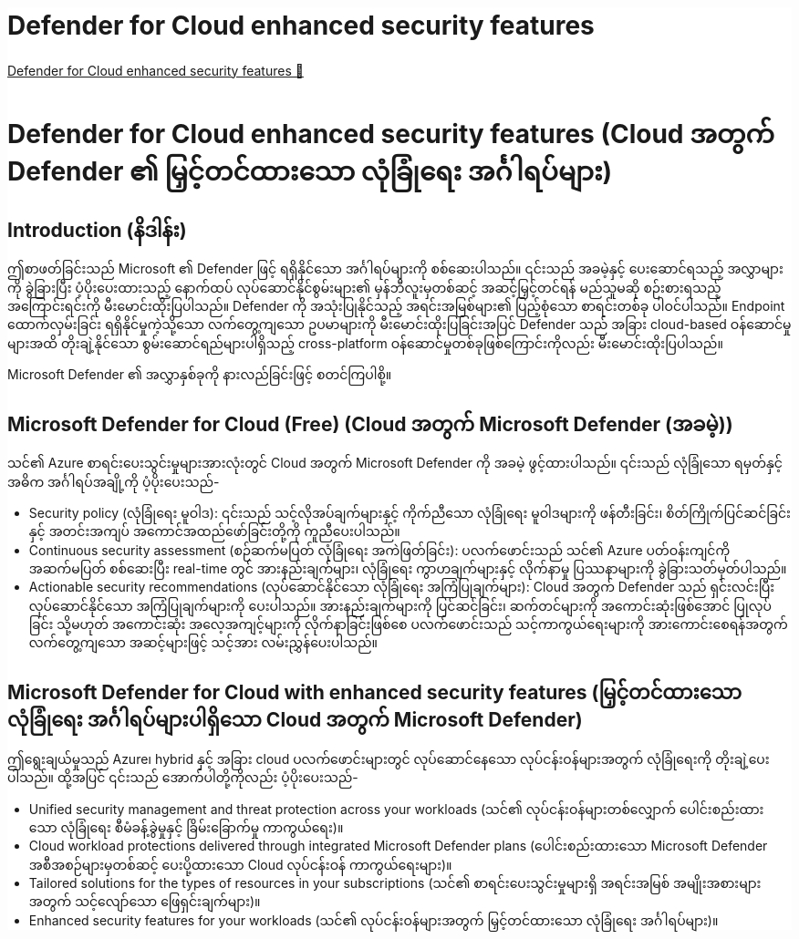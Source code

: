 # Defender for Cloud enhanced security features

[Defender for Cloud enhanced security features 🔗](https://www.coursera.org/learn/microsoft-sc-900-exam-preparation-and-practice/supplement/o1L5v/defender-for-cloud-enhanced-security-features)

# Defender for Cloud enhanced security features (Cloud အတွက် Defender ၏ မြှင့်တင်ထားသော လုံခြုံရေး အင်္ဂါရပ်များ)

## Introduction (နိဒါန်း)

ဤစာဖတ်ခြင်းသည် Microsoft ၏ Defender ဖြင့် ရရှိနိုင်သော အင်္ဂါရပ်များကို စစ်ဆေးပါသည်။ ၎င်းသည် အခမဲ့နှင့် ပေးဆောင်ရသည့် အလွှာများကို ခွဲခြားပြီး ပံ့ပိုးပေးထားသည့် နောက်ထပ် လုပ်ဆောင်နိုင်စွမ်းများ၏ မှန်ဘီလူးမှတစ်ဆင့် အဆင့်မြှင့်တင်ရန် မည်သူမဆို စဉ်းစားရသည့် အကြောင်းရင်းကို မီးမောင်းထိုးပြပါသည်။ Defender ကို အသုံးပြုနိုင်သည့် အရင်းအမြစ်များ၏ ပြည့်စုံသော စာရင်းတစ်ခု ပါဝင်ပါသည်။ Endpoint ထောက်လှမ်းခြင်း ရရှိနိုင်မှုကဲ့သို့သော လက်တွေ့ကျသော ဥပမာများကို မီးမောင်းထိုးပြခြင်းအပြင် Defender သည် အခြား cloud-based ဝန်ဆောင်မှုများအထိ တိုးချဲ့နိုင်သော စွမ်းဆောင်ရည်များပါရှိသည့် cross-platform ဝန်ဆောင်မှုတစ်ခုဖြစ်ကြောင်းကိုလည်း မီးမောင်းထိုးပြပါသည်။

Microsoft Defender ၏ အလွှာနှစ်ခုကို နားလည်ခြင်းဖြင့် စတင်ကြပါစို့။

## Microsoft Defender for Cloud (Free) (Cloud အတွက် Microsoft Defender (အခမဲ့))

သင်၏ Azure စာရင်းပေးသွင်းမှုများအားလုံးတွင် Cloud အတွက် Microsoft Defender ကို အခမဲ့ ဖွင့်ထားပါသည်။ ၎င်းသည် လုံခြုံသော ရမှတ်နှင့် အဓိက အင်္ဂါရပ်အချို့ကို ပံ့ပိုးပေးသည်-

- Security policy (လုံခြုံရေး မူဝါဒ): ၎င်းသည် သင့်လိုအပ်ချက်များနှင့် ကိုက်ညီသော လုံခြုံရေး မူဝါဒများကို ဖန်တီးခြင်း၊ စိတ်ကြိုက်ပြင်ဆင်ခြင်းနှင့် အတင်းအကျပ် အကောင်အထည်ဖော်ခြင်းတို့ကို ကူညီပေးပါသည်။
- Continuous security assessment (စဉ်ဆက်မပြတ် လုံခြုံရေး အကဲဖြတ်ခြင်း): ပလက်ဖောင်းသည် သင်၏ Azure ပတ်ဝန်းကျင်ကို အဆက်မပြတ် စစ်ဆေးပြီး real-time တွင် အားနည်းချက်များ၊ လုံခြုံရေး ကွာဟချက်များနှင့် လိုက်နာမှု ပြဿနာများကို ခွဲခြားသတ်မှတ်ပါသည်။
- Actionable security recommendations (လုပ်ဆောင်နိုင်သော လုံခြုံရေး အကြံပြုချက်များ): Cloud အတွက် Defender သည် ရှင်းလင်းပြီး လုပ်ဆောင်နိုင်သော အကြံပြုချက်များကို ပေးပါသည်။ အားနည်းချက်များကို ပြင်ဆင်ခြင်း၊ ဆက်တင်များကို အကောင်းဆုံးဖြစ်အောင် ပြုလုပ်ခြင်း သို့မဟုတ် အကောင်းဆုံး အလေ့အကျင့်များကို လိုက်နာခြင်းဖြစ်စေ ပလက်ဖောင်းသည် သင့်ကာကွယ်ရေးများကို အားကောင်းစေရန်အတွက် လက်တွေ့ကျသော အဆင့်များဖြင့် သင့်အား လမ်းညွှန်ပေးပါသည်။

## Microsoft Defender for Cloud with enhanced security features (မြှင့်တင်ထားသော လုံခြုံရေး အင်္ဂါရပ်များပါရှိသော Cloud အတွက် Microsoft Defender)

ဤရွေးချယ်မှုသည် Azure၊ hybrid နှင့် အခြား cloud ပလက်ဖောင်းများတွင် လုပ်ဆောင်နေသော လုပ်ငန်းဝန်များအတွက် လုံခြုံရေးကို တိုးချဲ့ပေးပါသည်။ ထို့အပြင် ၎င်းသည် အောက်ပါတို့ကိုလည်း ပံ့ပိုးပေးသည်-

- Unified security management and threat protection across your workloads (သင်၏ လုပ်ငန်းဝန်များတစ်လျှောက် ပေါင်းစည်းထားသော လုံခြုံရေး စီမံခန့်ခွဲမှုနှင့် ခြိမ်းခြောက်မှု ကာကွယ်ရေး)။
- Cloud workload protections delivered through integrated Microsoft Defender plans (ပေါင်းစည်းထားသော Microsoft Defender အစီအစဉ်များမှတစ်ဆင့် ပေးပို့ထားသော Cloud လုပ်ငန်းဝန် ကာကွယ်ရေးများ)။
- Tailored solutions for the types of resources in your subscriptions (သင်၏ စာရင်းပေးသွင်းမှုများရှိ အရင်းအမြစ် အမျိုးအစားများအတွက် သင့်လျော်သော ဖြေရှင်းချက်များ)။
- Enhanced security features for your workloads (သင်၏ လုပ်ငန်းဝန်များအတွက် မြှင့်တင်ထားသော လုံခြုံရေး အင်္ဂါရပ်များ)။
